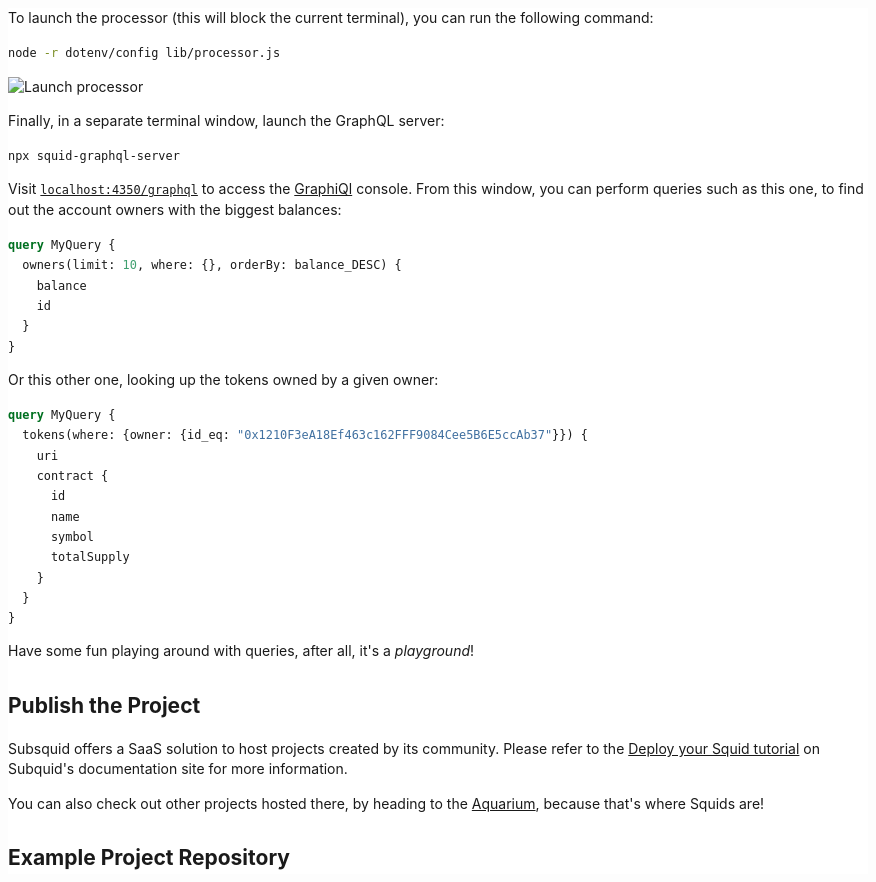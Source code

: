 To launch the processor (this will block the current terminal), you can run the following command:

```bash
node -r dotenv/config lib/processor.js
```

![Launch processor](https://i.gyazo.com/66ab9c1fef9203d3e24b6e274bba47e3.gif)

Finally, in a separate terminal window, launch the GraphQL server:

```bash
npx squid-graphql-server
```

Visit [`localhost:4350/graphql`](http://localhost:4350/graphql) to access the [GraphiQl](https://github.com/graphql/graphiql) console. From this window, you can perform queries such as this one, to find out the account owners with the biggest balances:

```graphql
query MyQuery {
  owners(limit: 10, where: {}, orderBy: balance_DESC) {
    balance
    id
  }
}
```

Or this other one, looking up the tokens owned by a given owner:

```graphql
query MyQuery {
  tokens(where: {owner: {id_eq: "0x1210F3eA18Ef463c162FFF9084Cee5B6E5ccAb37"}}) {
    uri
    contract {
      id
      name
      symbol
      totalSupply
    }
  }
}
```

Have some fun playing around with queries, after all, it's a *playground*!

## Publish the Project

Subsquid offers a SaaS solution to host projects created by its community. Please refer to the [Deploy your Squid tutorial](https://docs.subsquid.io/tutorial/deploy-your-squid) on Subquid's documentation site for more information.

You can also check out other projects hosted there, by heading to the [Aquarium](https://app.subsquid.io/aquarium), because that's where Squids are!

## Example Project Repository
